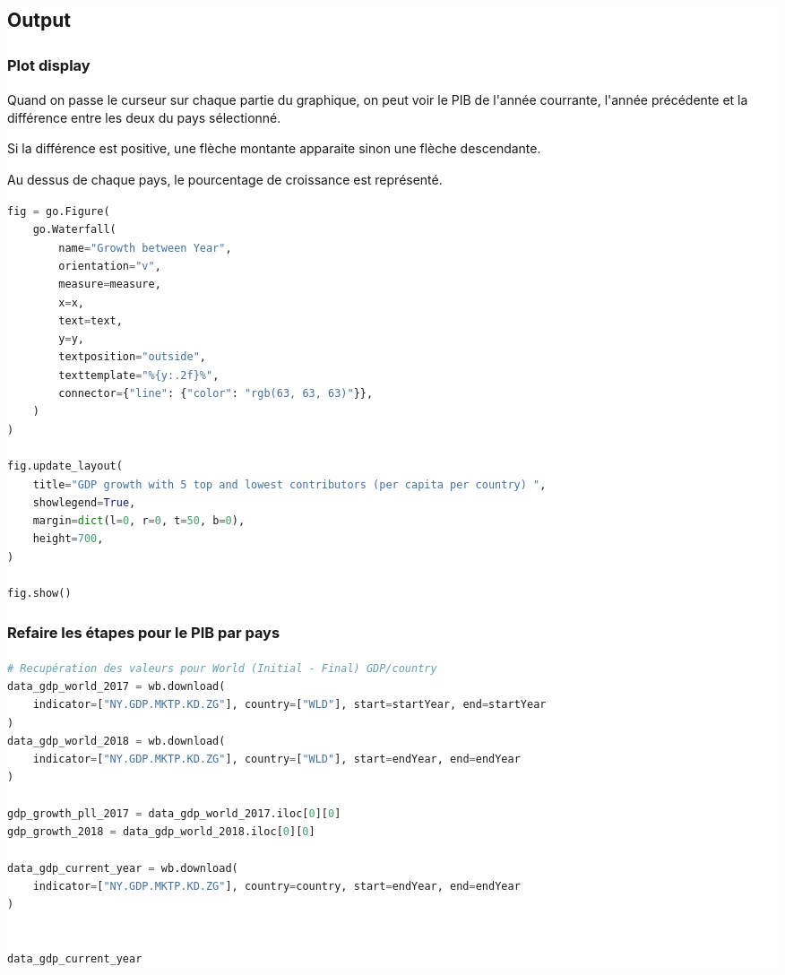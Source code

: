 ## Output

### Plot display

Quand on passe le curseur sur chaque partie du graphique, on peut voir le PIB de l'année courrante, l'année précédente et la différence entre les deux du pays sélectionné.

Si la différence est positive, une flèche montante apparaite sinon une flèche descendante.

Au dessus de chaque pays, le pourcentage de croissance est représenté.


```python
fig = go.Figure(
    go.Waterfall(
        name="Growth between Year",
        orientation="v",
        measure=measure,
        x=x,
        text=text,
        y=y,
        textposition="outside",
        texttemplate="%{y:.2f}%",
        connector={"line": {"color": "rgb(63, 63, 63)"}},
    )
)

fig.update_layout(
    title="GDP growth with 5 top and lowest contributors (per capita per country) ",
    showlegend=True,
    margin=dict(l=0, r=0, t=50, b=0),
    height=700,
)

fig.show()
```

### Refaire les étapes pour le PIB par pays


```python
# Recupération des valeurs pour World (Initial - Final) GDP/country
data_gdp_world_2017 = wb.download(
    indicator=["NY.GDP.MKTP.KD.ZG"], country=["WLD"], start=startYear, end=startYear
)
data_gdp_world_2018 = wb.download(
    indicator=["NY.GDP.MKTP.KD.ZG"], country=["WLD"], start=endYear, end=endYear
)

gdp_growth_pll_2017 = data_gdp_world_2017.iloc[0][0]
gdp_growth_2018 = data_gdp_world_2018.iloc[0][0]

data_gdp_current_year = wb.download(
    indicator=["NY.GDP.MKTP.KD.ZG"], country=country, start=endYear, end=endYear
)


data_gdp_current_year
```
